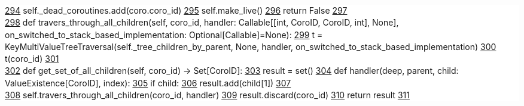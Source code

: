 </span><span id="L-294"><a href="#L-294"><span class="linenos">294</span></a>        <span class="bp">self</span><span class="o">.</span><span class="n">_dead_coroutines</span><span class="o">.</span><span class="n">add</span><span class="p">(</span><span class="n">coro</span><span class="o">.</span><span class="n">coro_id</span><span class="p">)</span>
</span><span id="L-295"><a href="#L-295"><span class="linenos">295</span></a>        <span class="bp">self</span><span class="o">.</span><span class="n">make_live</span><span class="p">()</span>
</span><span id="L-296"><a href="#L-296"><span class="linenos">296</span></a>        <span class="k">return</span> <span class="kc">False</span>
</span><span id="L-297"><a href="#L-297"><span class="linenos">297</span></a>    
</span><span id="L-298"><a href="#L-298"><span class="linenos">298</span></a>    <span class="k">def</span> <span class="nf">travers_through_all_children</span><span class="p">(</span><span class="bp">self</span><span class="p">,</span> <span class="n">coro_id</span><span class="p">,</span> <span class="n">handler</span><span class="p">:</span> <span class="n">Callable</span><span class="p">[[</span><span class="nb">int</span><span class="p">,</span> <span class="n">CoroID</span><span class="p">,</span> <span class="n">CoroID</span><span class="p">,</span> <span class="nb">int</span><span class="p">],</span> <span class="kc">None</span><span class="p">],</span> <span class="n">on_switched_to_stack_based_implementation</span><span class="p">:</span> <span class="n">Optional</span><span class="p">[</span><span class="n">Callable</span><span class="p">]</span><span class="o">=</span><span class="kc">None</span><span class="p">):</span>
</span><span id="L-299"><a href="#L-299"><span class="linenos">299</span></a>        <span class="n">t</span> <span class="o">=</span> <span class="n">KeyMultiValueTreeTraversal</span><span class="p">(</span><span class="bp">self</span><span class="o">.</span><span class="n">_tree_children_by_parent</span><span class="p">,</span> <span class="kc">None</span><span class="p">,</span> <span class="n">handler</span><span class="p">,</span> <span class="n">on_switched_to_stack_based_implementation</span><span class="p">)</span>
</span><span id="L-300"><a href="#L-300"><span class="linenos">300</span></a>        <span class="n">t</span><span class="p">(</span><span class="n">coro_id</span><span class="p">)</span>
</span><span id="L-301"><a href="#L-301"><span class="linenos">301</span></a>    
</span><span id="L-302"><a href="#L-302"><span class="linenos">302</span></a>    <span class="k">def</span> <span class="nf">get_set_of_all_children</span><span class="p">(</span><span class="bp">self</span><span class="p">,</span> <span class="n">coro_id</span><span class="p">)</span> <span class="o">-&gt;</span> <span class="n">Set</span><span class="p">[</span><span class="n">CoroID</span><span class="p">]:</span>
</span><span id="L-303"><a href="#L-303"><span class="linenos">303</span></a>        <span class="n">result</span> <span class="o">=</span> <span class="nb">set</span><span class="p">()</span>
</span><span id="L-304"><a href="#L-304"><span class="linenos">304</span></a>        <span class="k">def</span> <span class="nf">handler</span><span class="p">(</span><span class="n">deep</span><span class="p">,</span> <span class="n">parent</span><span class="p">,</span> <span class="n">child</span><span class="p">:</span> <span class="n">ValueExistence</span><span class="p">[</span><span class="n">CoroID</span><span class="p">],</span> <span class="n">index</span><span class="p">):</span>
</span><span id="L-305"><a href="#L-305"><span class="linenos">305</span></a>            <span class="k">if</span> <span class="n">child</span><span class="p">:</span>
</span><span id="L-306"><a href="#L-306"><span class="linenos">306</span></a>                <span class="n">result</span><span class="o">.</span><span class="n">add</span><span class="p">(</span><span class="n">child</span><span class="p">[</span><span class="mi">1</span><span class="p">])</span>
</span><span id="L-307"><a href="#L-307"><span class="linenos">307</span></a>        
</span><span id="L-308"><a href="#L-308"><span class="linenos">308</span></a>        <span class="bp">self</span><span class="o">.</span><span class="n">travers_through_all_children</span><span class="p">(</span><span class="n">coro_id</span><span class="p">,</span> <span class="n">handler</span><span class="p">)</span>
</span><span id="L-309"><a href="#L-309"><span class="linenos">309</span></a>        <span class="n">result</span><span class="o">.</span><span class="n">discard</span><span class="p">(</span><span class="n">coro_id</span><span class="p">)</span>
</span><span id="L-310"><a href="#L-310"><span class="linenos">310</span></a>        <span class="k">return</span> <span class="n">result</span>
</span><span id="L-311"><a href="#L-311"><span class="linenos">311</span></a>    
